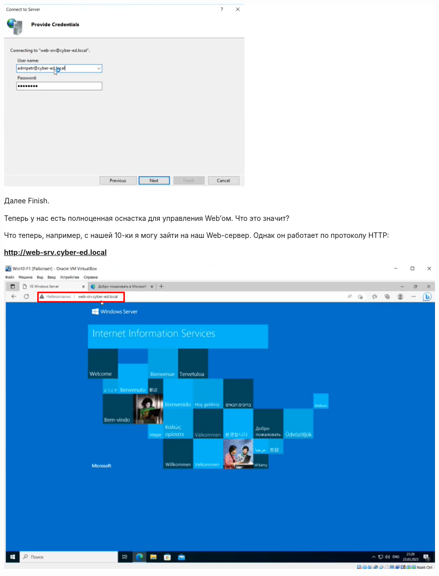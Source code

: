 ![Untitled](images/Untitled%2050.png)

Далее Finish.

Теперь у нас есть полноценная оснастка для управления Web’ом. Что это значит?

Что теперь, например, с нашей 10-ки я могу зайти на наш Web-сервер. Однак он работает по протоколу HTTP:

**http://web-srv.cyber-ed.local**

![Untitled](images/Untitled%2051.png)
